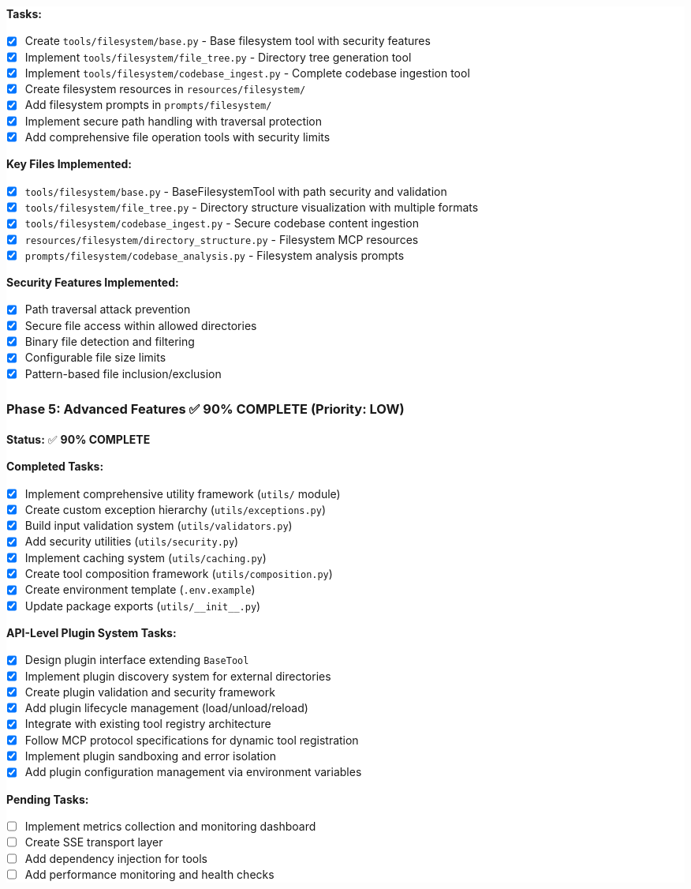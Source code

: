 **Tasks:**
- [x] Create `tools/filesystem/base.py` - Base filesystem tool with security features
- [x] Implement `tools/filesystem/file_tree.py` - Directory tree generation tool
- [x] Implement `tools/filesystem/codebase_ingest.py` - Complete codebase ingestion tool
- [x] Create filesystem resources in `resources/filesystem/`
- [x] Add filesystem prompts in `prompts/filesystem/`
- [x] Implement secure path handling with traversal protection
- [x] Add comprehensive file operation tools with security limits

**Key Files Implemented:**
- [x] `tools/filesystem/base.py` - BaseFilesystemTool with path security and validation
- [x] `tools/filesystem/file_tree.py` - Directory structure visualization with multiple formats
- [x] `tools/filesystem/codebase_ingest.py` - Secure codebase content ingestion
- [x] `resources/filesystem/directory_structure.py` - Filesystem MCP resources
- [x] `prompts/filesystem/codebase_analysis.py` - Filesystem analysis prompts

**Security Features Implemented:**
- [x] Path traversal attack prevention
- [x] Secure file access within allowed directories
- [x] Binary file detection and filtering
- [x] Configurable file size limits
- [x] Pattern-based file inclusion/exclusion

### Phase 5: Advanced Features ✅ **90% COMPLETE** (Priority: LOW)
**Status:** ✅ **90% COMPLETE**

**Completed Tasks:**
- [x] Implement comprehensive utility framework (`utils/` module)
- [x] Create custom exception hierarchy (`utils/exceptions.py`)
- [x] Build input validation system (`utils/validators.py`)
- [x] Add security utilities (`utils/security.py`)
- [x] Implement caching system (`utils/caching.py`)
- [x] Create tool composition framework (`utils/composition.py`)
- [x] Create environment template (`.env.example`)
- [x] Update package exports (`utils/__init__.py`)

**API-Level Plugin System Tasks:**
- [x] Design plugin interface extending `BaseTool`
- [x] Implement plugin discovery system for external directories
- [x] Create plugin validation and security framework
- [x] Add plugin lifecycle management (load/unload/reload)
- [x] Integrate with existing tool registry architecture
- [x] Follow MCP protocol specifications for dynamic tool registration
- [x] Implement plugin sandboxing and error isolation
- [x] Add plugin configuration management via environment variables

**Pending Tasks:**
- [ ] Implement metrics collection and monitoring dashboard
- [ ] Create SSE transport layer
- [ ] Add dependency injection for tools
- [ ] Add performance monitoring and health checks
